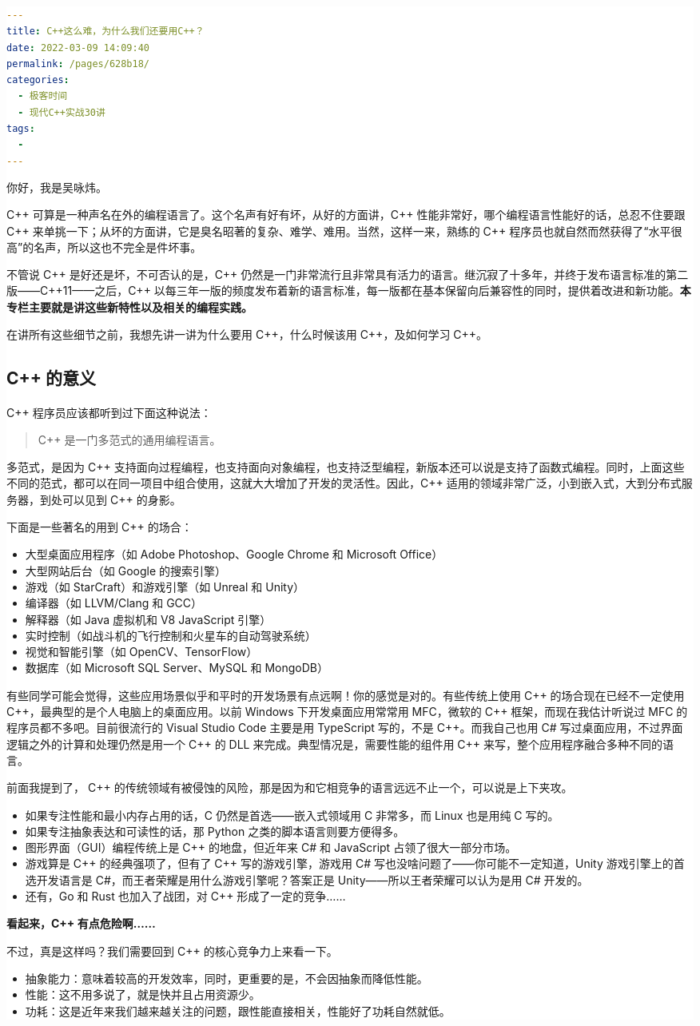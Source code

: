 ```yaml
---
title: C++这么难，为什么我们还要用C++？
date: 2022-03-09 14:09:40
permalink: /pages/628b18/
categories:
  - 极客时间
  - 现代C++实战30讲
tags:
  - 
---
```

<audio title="开篇词.C++这么难，为什么我们还要用C++？" src="https://static001.geekbang.org/resource/audio/b7/ad/b74aebc60774565d3993e1c42fbbe3ad.mp3" controls="controls"></audio> 
<p>你好，我是吴咏炜。</p><p>C++ 可算是一种声名在外的编程语言了。这个名声有好有坏，从好的方面讲，C++ 性能非常好，哪个编程语言性能好的话，总忍不住要跟 C++ 来单挑一下；从坏的方面讲，它是臭名昭著的复杂、难学、难用。当然，这样一来，熟练的 C++ 程序员也就自然而然获得了“水平很高”的名声，所以这也不完全是件坏事。</p><p>不管说 C++ 是好还是坏，不可否认的是，C++ 仍然是一门非常流行且非常具有活力的语言。继沉寂了十多年，并终于发布语言标准的第二版——C++11——之后，C++ 以每三年一版的频度发布着新的语言标准，每一版都在基本保留向后兼容性的同时，提供着改进和新功能。<strong>本专栏主要就是讲这些新特性以及相关的编程实践。</strong></p><p>在讲所有这些细节之前，我想先讲一讲为什么要用 C++，什么时候该用 C++，及如何学习 C++。</p><h2>C++ 的意义</h2><p>C++ 程序员应该都听到过下面这种说法：</p><blockquote>
<p>C++ 是一门多范式的通用编程语言。</p>
</blockquote><p>多范式，是因为 C++ 支持面向过程编程，也支持面向对象编程，也支持泛型编程，新版本还可以说是支持了函数式编程。同时，上面这些不同的范式，都可以在同一项目中组合使用，这就大大增加了开发的灵活性。因此，C++ 适用的领域非常广泛，小到嵌入式，大到分布式服务器，到处可以见到 C++ 的身影。</p><p>下面是一些著名的用到 C++ 的场合：</p><ul>
<li>大型桌面应用程序（如 Adobe Photoshop、Google Chrome 和 Microsoft Office）</li>
<li>大型网站后台（如 Google 的搜索引擎）</li>
<li>游戏（如 StarCraft）和游戏引擎（如 Unreal 和 Unity）</li>
<li>编译器（如 LLVM/Clang 和 GCC）</li>
<li>解释器（如 Java 虚拟机和 V8 JavaScript 引擎）</li>
<li>实时控制（如战斗机的飞行控制和火星车的自动驾驶系统）</li>
<li>视觉和智能引擎（如 OpenCV、TensorFlow）</li>
<li>数据库（如 Microsoft SQL Server、MySQL 和 MongoDB）</li>
</ul><p>有些同学可能会觉得，这些应用场景似乎和平时的开发场景有点远啊！你的感觉是对的。有些传统上使用 C++ 的场合现在已经不一定使用 C++，最典型的是个人电脑上的桌面应用。以前 Windows 下开发桌面应用常常用 MFC，微软的 C++ 框架，而现在我估计听说过 MFC 的程序员都不多吧。目前很流行的 Visual Studio Code 主要是用 TypeScript 写的，不是 C++。而我自己也用 C# 写过桌面应用，不过界面逻辑之外的计算和处理仍然是用一个 C++ 的 DLL 来完成。典型情况是，需要性能的组件用 C++ 来写，整个应用程序融合多种不同的语言。</p><p>前面我提到了， C++ 的传统领域有被侵蚀的风险，那是因为和它相竞争的语言远远不止一个，可以说是上下夹攻。</p><ul>
<li>如果专注性能和最小内存占用的话，C 仍然是首选——嵌入式领域用 C 非常多，而 Linux 也是用纯 C 写的。</li>
<li>如果专注抽象表达和可读性的话，那 Python 之类的脚本语言则要方便得多。</li>
<li>图形界面（GUI）编程传统上是 C++ 的地盘，但近年来 C# 和 JavaScript 占领了很大一部分市场。</li>
<li>游戏算是 C++ 的经典强项了，但有了 C++ 写的游戏引擎，游戏用 C# 写也没啥问题了——你可能不一定知道，Unity 游戏引擎上的首选开发语言是 C#，而王者荣耀是用什么游戏引擎呢？答案正是 Unity——所以王者荣耀可以认为是用 C# 开发的。</li>
<li>还有，Go 和 Rust 也加入了战团，对 C++ 形成了一定的竞争……</li>
</ul><p><strong>看起来，C++ 有点危险啊……</strong></p><p>不过，真是这样吗？我们需要回到 C++ 的核心竞争力上来看一下。</p><ul>
<li>抽象能力：意味着较高的开发效率，同时，更重要的是，不会因抽象而降低性能。</li>
<li>性能：这不用多说了，就是快并且占用资源少。</li>
<li>功耗：这是近年来我们越来越关注的问题，跟性能直接相关，性能好了功耗自然就低。</li>